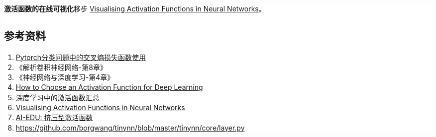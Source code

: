 </div>

**激活函数的在线可视化**移步 [Visualising Activation Functions in Neural Networks](https://dashee87.github.io/deep%20learning/visualising-activation-functions-in-neural-networks/)。

## 参考资料

1. [Pytorch分类问题中的交叉熵损失函数使用](https://www.cnblogs.com/hmlovetech/p/14515622.html)
2. 《解析卷积神经网络-第8章》
3. 《神经网络与深度学习-第4章》
4. [How to Choose an Activation Function for Deep Learning](https://machinelearningmastery.com/choose-an-activation-function-for-deep-learning/)
5. [深度学习中的激活函数汇总](http://spytensor.com/index.php/archives/23/)
6. [Visualising Activation Functions in Neural Networks](https://dashee87.github.io/deep%20learning/visualising-activation-functions-in-neural-networks/)
7. [AI-EDU: 挤压型激活函数](https://microsoft.github.io/ai-edu/%E5%9F%BA%E7%A1%80%E6%95%99%E7%A8%8B/A2-%E7%A5%9E%E7%BB%8F%E7%BD%91%E7%BB%9C%E5%9F%BA%E6%9C%AC%E5%8E%9F%E7%90%86/%E7%AC%AC4%E6%AD%A5%20-%20%E9%9D%9E%E7%BA%BF%E6%80%A7%E5%9B%9E%E5%BD%92/08.1-%E6%8C%A4%E5%8E%8B%E5%9E%8B%E6%BF%80%E6%B4%BB%E5%87%BD%E6%95%B0.html)
8. https://github.com/borgwang/tinynn/blob/master/tinynn/core/layer.py